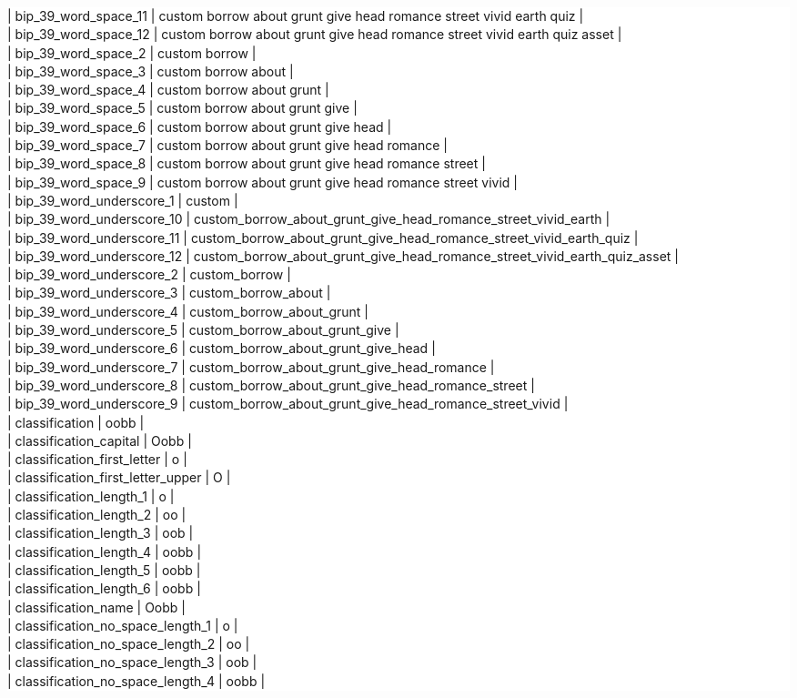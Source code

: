 | bip_39_word_space_11 | custom borrow about grunt give head romance street vivid earth quiz |  
| bip_39_word_space_12 | custom borrow about grunt give head romance street vivid earth quiz asset |  
| bip_39_word_space_2 | custom borrow |  
| bip_39_word_space_3 | custom borrow about |  
| bip_39_word_space_4 | custom borrow about grunt |  
| bip_39_word_space_5 | custom borrow about grunt give |  
| bip_39_word_space_6 | custom borrow about grunt give head |  
| bip_39_word_space_7 | custom borrow about grunt give head romance |  
| bip_39_word_space_8 | custom borrow about grunt give head romance street |  
| bip_39_word_space_9 | custom borrow about grunt give head romance street vivid |  
| bip_39_word_underscore_1 | custom |  
| bip_39_word_underscore_10 | custom_borrow_about_grunt_give_head_romance_street_vivid_earth |  
| bip_39_word_underscore_11 | custom_borrow_about_grunt_give_head_romance_street_vivid_earth_quiz |  
| bip_39_word_underscore_12 | custom_borrow_about_grunt_give_head_romance_street_vivid_earth_quiz_asset |  
| bip_39_word_underscore_2 | custom_borrow |  
| bip_39_word_underscore_3 | custom_borrow_about |  
| bip_39_word_underscore_4 | custom_borrow_about_grunt |  
| bip_39_word_underscore_5 | custom_borrow_about_grunt_give |  
| bip_39_word_underscore_6 | custom_borrow_about_grunt_give_head |  
| bip_39_word_underscore_7 | custom_borrow_about_grunt_give_head_romance |  
| bip_39_word_underscore_8 | custom_borrow_about_grunt_give_head_romance_street |  
| bip_39_word_underscore_9 | custom_borrow_about_grunt_give_head_romance_street_vivid |  
| classification | oobb |  
| classification_capital | Oobb |  
| classification_first_letter | o |  
| classification_first_letter_upper | O |  
| classification_length_1 | o |  
| classification_length_2 | oo |  
| classification_length_3 | oob |  
| classification_length_4 | oobb |  
| classification_length_5 | oobb |  
| classification_length_6 | oobb |  
| classification_name | Oobb |  
| classification_no_space_length_1 | o |  
| classification_no_space_length_2 | oo |  
| classification_no_space_length_3 | oob |  
| classification_no_space_length_4 | oobb |  